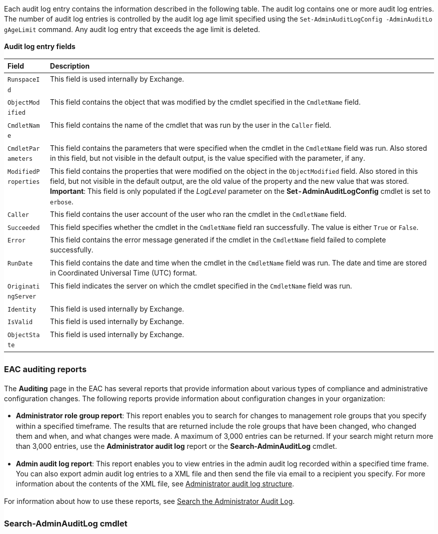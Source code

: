 Each audit log entry contains the information described in the following table. The audit log contains one or more audit log entries. The number of audit log entries is controlled by the audit log age limit specified using the `Set-AdminAuditLogConfig -AdminAuditLogAgeLimit` command. Any audit log entry that exceeds the age limit is deleted.
  
**Audit log entry fields**

|**Field**|**Description**|
|:-----|:-----|
| `RunspaceId` <br/> |This field is used internally by Exchange.  <br/> |
| `ObjectModified` <br/> |This field contains the object that was modified by the cmdlet specified in the `CmdletName` field.  <br/> |
| `CmdletName` <br/> |This field contains the name of the cmdlet that was run by the user in the `Caller` field.  <br/> |
| `CmdletParameters` <br/> |This field contains the parameters that were specified when the cmdlet in the `CmdletName` field was run. Also stored in this field, but not visible in the default output, is the value specified with the parameter, if any.  <br/> |
| `ModifiedProperties` <br/> |This field contains the properties that were modified on the object in the `ObjectModified` field. Also stored in this field, but not visible in the default output, are the old value of the property and the new value that was stored.  <br/> **Important**: This field is only populated if the _LogLevel_ parameter on the **Set-AdminAuditLogConfig** cmdlet is set to `erbose`.  <br/> |
| `Caller` <br/> |This field contains the user account of the user who ran the cmdlet in the `CmdletName` field.  <br/> |
| `Succeeded` <br/> |This field specifies whether the cmdlet in the `CmdletName` field ran successfully. The value is either `True` or `False`.  <br/> |
| `Error` <br/> |This field contains the error message generated if the cmdlet in the `CmdletName` field failed to complete successfully.  <br/> |
| `RunDate` <br/> |This field contains the date and time when the cmdlet in the `CmdletName` field was run. The date and time are stored in Coordinated Universal Time (UTC) format.  <br/> |
| `OriginatingServer` <br/> |This field indicates the server on which the cmdlet specified in the `CmdletName` field was run.  <br/> |
| `Identity` <br/> |This field is used internally by Exchange.  <br/> |
| `IsValid` <br/> |This field is used internally by Exchange.  <br/> |
| `ObjectState` <br/> |This field is used internally by Exchange.  <br/> |
   
### EAC auditing reports
<a name="LogContents"> </a>

The **Auditing** page in the EAC has several reports that provide information about various types of compliance and administrative configuration changes. The following reports provide information about configuration changes in your organization: 
  
- **Administrator role group report**: This report enables you to search for changes to management role groups that you specify within a specified timeframe. The results that are returned include the role groups that have been changed, who changed them and when, and what changes were made. A maximum of 3,000 entries can be returned. If your search might return more than 3,000 entries, use the **Administrator audit log** report or the **Search-AdminAuditLog** cmdlet.
    
- **Admin audit log report**: This report enables you to view entries in the admin audit log recorded within a specified time frame. You can also export admin audit log entries to a XML file and then send the file via email to a recipient you specify. For more information about the contents of the XML file, see [Administrator audit log structure](log-structure.md).
    
For information about how to use these reports, see [Search the Administrator Audit Log](http://technet.microsoft.com/library/c7188d53-e672-492b-b57d-cd711379ddb3.aspx).
  
### Search-AdminAuditLog cmdlet
<a name="SearchAdminAuditLog"> </a>
